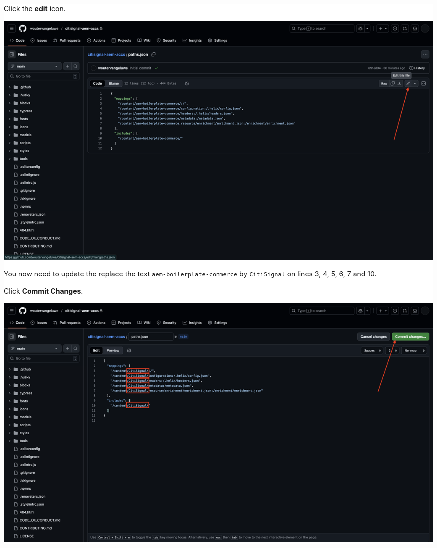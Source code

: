 Click the **edit** icon.

![AEMCS](./images/aemcssetupjson2.png)

You now need to update the replace the text `aem-boilerplate-commerce` by `CitiSignal` on lines 3, 4, 5, 6, 7 and 10. 

Click **Commit Changes**.

![AEMCS](./images/aemcssetupjson3.png)
